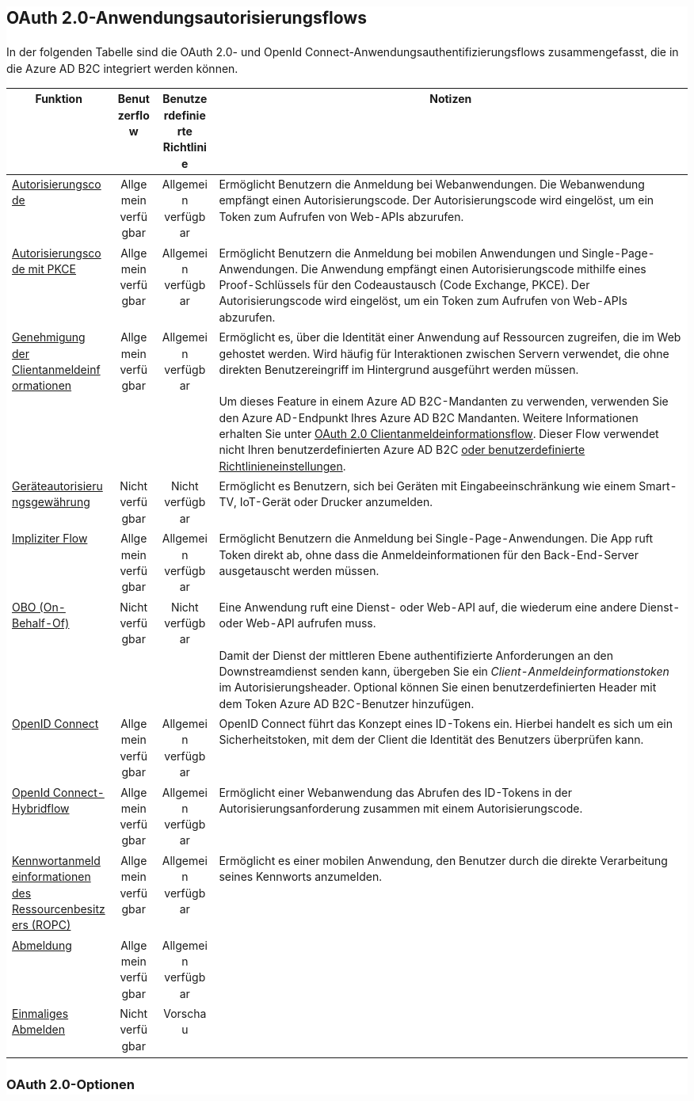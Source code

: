 ## <a name="oauth-20-application-authorization-flows"></a>OAuth 2.0-Anwendungsautorisierungsflows

In der folgenden Tabelle sind die OAuth 2.0- und OpenId Connect-Anwendungsauthentifizierungsflows zusammengefasst, die in die Azure AD B2C integriert werden können.

|Funktion  |Benutzerflow  |Benutzerdefinierte Richtlinie  |Notizen  |
|---------|:---------:|:---------:|---------|
[Autorisierungscode](authorization-code-flow.md) | Allgemein verfügbar | Allgemein verfügbar | Ermöglicht Benutzern die Anmeldung bei Webanwendungen. Die Webanwendung empfängt einen Autorisierungscode. Der Autorisierungscode wird eingelöst, um ein Token zum Aufrufen von Web-APIs abzurufen.|
[Autorisierungscode mit PKCE](authorization-code-flow.md)| Allgemein verfügbar | Allgemein verfügbar | Ermöglicht Benutzern die Anmeldung bei mobilen Anwendungen und Single-Page-Anwendungen. Die Anwendung empfängt einen Autorisierungscode mithilfe eines Proof-Schlüssels für den Codeaustausch (Code Exchange, PKCE). Der Autorisierungscode wird eingelöst, um ein Token zum Aufrufen von Web-APIs abzurufen.  |
[Genehmigung der Clientanmeldeinformationen](https://tools.ietf.org/html/rfc6749#section-4.4)| Allgemein verfügbar | Allgemein verfügbar | Ermöglicht es, über die Identität einer Anwendung auf Ressourcen zugreifen, die im Web gehostet werden. Wird häufig für Interaktionen zwischen Servern verwendet, die ohne direkten Benutzereingriff im Hintergrund ausgeführt werden müssen.  <br />  <br />  Um dieses Feature in einem Azure AD B2C-Mandanten zu verwenden, verwenden Sie den Azure AD-Endpunkt Ihres Azure AD B2C Mandanten. Weitere Informationen erhalten Sie unter [OAuth 2.0 Clientanmeldeinformationsflow](../active-directory/develop/v2-oauth2-client-creds-grant-flow.md). Dieser Flow verwendet nicht Ihren benutzerdefinierten Azure AD B2C [oder benutzerdefinierte Richtlinieneinstellungen](user-flow-overview.md). |
[Geräteautorisierungsgewährung](https://tools.ietf.org/html/rfc8628)| Nicht verfügbar | Nicht verfügbar | Ermöglicht es Benutzern, sich bei Geräten mit Eingabeeinschränkung wie einem Smart-TV, IoT-Gerät oder Drucker anzumelden.  |
[Impliziter Flow](implicit-flow-single-page-application.md) | Allgemein verfügbar | Allgemein verfügbar |  Ermöglicht Benutzern die Anmeldung bei Single-Page-Anwendungen. Die App ruft Token direkt ab, ohne dass die Anmeldeinformationen für den Back-End-Server ausgetauscht werden müssen.|
[OBO (On-Behalf-Of)](../active-directory/develop/v2-oauth2-on-behalf-of-flow.md)| Nicht verfügbar | Nicht verfügbar | Eine Anwendung ruft eine Dienst- oder Web-API auf, die wiederum eine andere Dienst- oder Web-API aufrufen muss. <br />  <br /> Damit der Dienst der mittleren Ebene authentifizierte Anforderungen an den Downstreamdienst senden kann, übergeben Sie ein *Client-Anmeldeinformationstoken* im Autorisierungsheader. Optional können Sie einen benutzerdefinierten Header mit dem Token Azure AD B2C-Benutzer hinzufügen.  |
[OpenID Connect](openid-connect.md) | Allgemein verfügbar | Allgemein verfügbar | OpenID Connect führt das Konzept eines ID-Tokens ein. Hierbei handelt es sich um ein Sicherheitstoken, mit dem der Client die Identität des Benutzers überprüfen kann. |
[OpenId Connect-Hybridflow](openid-connect.md) | Allgemein verfügbar | Allgemein verfügbar | Ermöglicht einer Webanwendung das Abrufen des ID-Tokens in der Autorisierungsanforderung zusammen mit einem Autorisierungscode.  |
[Kennwortanmeldeinformationen des Ressourcenbesitzers (ROPC)](add-ropc-policy.md) | Allgemein verfügbar | Allgemein verfügbar | Ermöglicht es einer mobilen Anwendung, den Benutzer durch die direkte Verarbeitung seines Kennworts anzumelden. |
| [Abmeldung](session-behavior.md#sign-out)| Allgemein verfügbar | Allgemein verfügbar | |
| [Einmaliges Abmelden](session-behavior.md#sign-out)  | Nicht verfügbar | Vorschau | |

### <a name="oauth-20-options"></a>OAuth 2.0-Optionen
